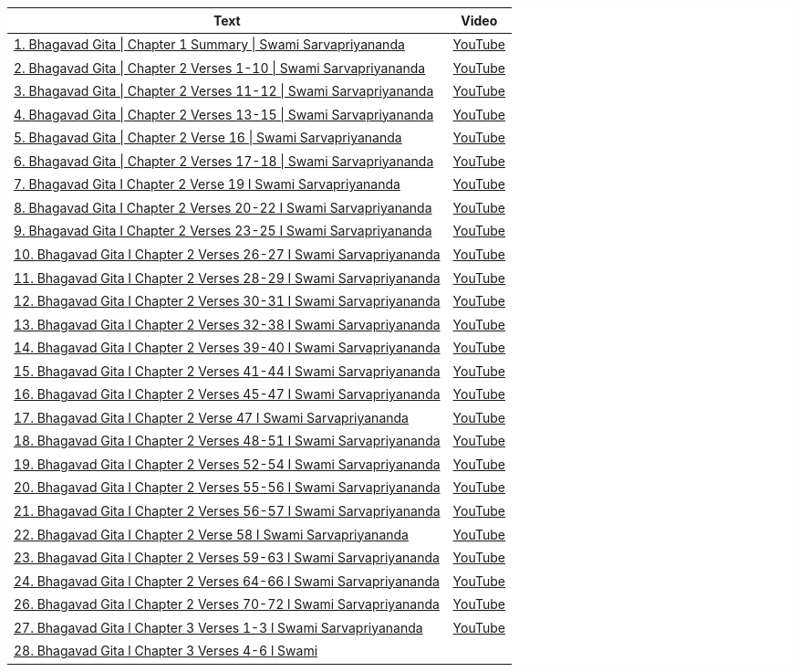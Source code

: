 <table style="width:100%" id="j_table"><thead><tr><th>Text</th><th>Video</th></tr></thead><tr><td><a href="./Video-1 " target="_black"> 1. Bhagavad Gita | Chapter 1 Summary | Swami Sarvapriyananda</a></td><td><a href="https://www.youtube.com/watch?v=y9Kt7Db9MxA " target="_black"> YouTube</a></td></tr><tr><td><a href="./Video-2 " target="_black"> 2. Bhagavad Gita | Chapter 2 Verses 1-10 | Swami Sarvapriyananda</a></td><td><a href="https://www.youtube.com/watch?v=6HuD2JJzzjs " target="_black"> YouTube</a></td></tr><tr><td><a href="./Video-3 " target="_black"> 3. Bhagavad Gita | Chapter 2 Verses 11-12 | Swami Sarvapriyananda</a></td><td><a href="https://www.youtube.com/watch?v=rB1qNzSeB7c " target="_black"> YouTube</a></td></tr><tr><td><a href="./Video-4 " target="_black"> 4. Bhagavad Gita | Chapter 2 Verses 13-15 | Swami Sarvapriyananda</a></td><td><a href="https://www.youtube.com/watch?v=QD6PMVBDrZ4 " target="_black"> YouTube</a></td></tr><tr><td><a href="./Video-5 " target="_black"> 5. Bhagavad Gita | Chapter 2 Verse 16 | Swami Sarvapriyananda</a></td><td><a href="https://www.youtube.com/watch?v=XDPmbom12wM " target="_black"> YouTube</a></td></tr><tr><td><a href="./Video-6 " target="_black"> 6. Bhagavad Gita | Chapter 2 Verses 17-18 | Swami Sarvapriyananda</a></td><td><a href="https://www.youtube.com/watch?v=q75mTlhe5uQ " target="_black"> YouTube</a></td></tr><tr><td><a href="./Video-7 " target="_black"> 7. Bhagavad Gita I Chapter 2 Verse 19 I Swami Sarvapriyananda</a></td><td><a href="https://www.youtube.com/watch?v=8-FLPjQVmsg " target="_black"> YouTube</a></td></tr><tr><td><a href="./Video-8 " target="_black"> 8. Bhagavad Gita I Chapter 2 Verses 20-22 I Swami Sarvapriyananda</a></td><td><a href="https://www.youtube.com/watch?v=mawD3Xf5JQA " target="_black"> YouTube</a></td></tr><tr><td><a href="./Video-9 " target="_black"> 9. Bhagavad Gita I Chapter 2 Verses 23-25 I Swami Sarvapriyananda</a></td><td><a href="https://www.youtube.com/watch?v=rBQ12gOkufg " target="_black"> YouTube</a></td></tr><tr><td><a href="./Video-10 " target="_black"> 10. Bhagavad Gita I Chapter 2 Verses 26-27 I Swami Sarvapriyananda</a></td><td><a href="https://www.youtube.com/watch?v=FI4MITDeA8Q " target="_black"> YouTube</a></td></tr><tr><td><a href="./Video-11 " target="_black"> 11. Bhagavad Gita I Chapter 2 Verses 28-29 I Swami Sarvapriyananda</a></td><td><a href="https://www.youtube.com/watch?v=vADLdN1psIo " target="_black"> YouTube</a></td></tr><tr><td><a href="./Video-12 " target="_black"> 12. Bhagavad Gita I Chapter 2 Verses 30-31 I Swami Sarvapriyananda</a></td><td><a href="https://www.youtube.com/watch?v=IDSpRwCXL4I " target="_black"> YouTube</a></td></tr><tr><td><a href="./Video-13 " target="_black"> 13. Bhagavad Gita I Chapter 2 Verses 32-38 I Swami Sarvapriyananda</a></td><td><a href="https://www.youtube.com/watch?v=teJ9uRPAkE8 " target="_black"> YouTube</a></td></tr><tr><td><a href="./Video-14 " target="_black"> 14. Bhagavad Gita I Chapter 2 Verses 39-40 I Swami Sarvapriyananda</a></td><td><a href="https://www.youtube.com/watch?v=yMlB2hH30Pk " target="_black"> YouTube</a></td></tr><tr><td><a href="./Video-15 " target="_black"> 15. Bhagavad Gita I Chapter 2 Verses 41-44 I Swami Sarvapriyananda</a></td><td><a href="https://www.youtube.com/watch?v=1_9KcYaCKtE " target="_black"> YouTube</a></td></tr><tr><td><a href="./Video-16 " target="_black"> 16. Bhagavad Gita I Chapter 2 Verses 45-47 I Swami Sarvapriyananda</a></td><td><a href="https://www.youtube.com/watch?v=2AdvdhRRhyI " target="_black"> YouTube</a></td></tr><tr><td><a href="./Video-17 " target="_black"> 17. Bhagavad Gita I Chapter 2 Verse 47 I Swami Sarvapriyananda</a></td><td><a href="https://www.youtube.com/watch?v=WcgITN0coWc " target="_black"> YouTube</a></td></tr><tr><td><a href="./Video-18 " target="_black"> 18. Bhagavad Gita I Chapter 2 Verses 48-51 I Swami Sarvapriyananda</a></td><td><a href="https://www.youtube.com/watch?v=zKKZ9jjoRK4 " target="_black"> YouTube</a></td></tr><tr><td><a href="./Video-19 " target="_black"> 19. Bhagavad Gita I Chapter 2 Verses 52-54 I Swami Sarvapriyananda</a></td><td><a href="https://www.youtube.com/watch?v=qvYxHccKjxI " target="_black"> YouTube</a></td></tr><tr><td><a href="./Video-20 " target="_black"> 20. Bhagavad Gita I Chapter 2 Verses 55-56 I Swami Sarvapriyananda</a></td><td><a href="https://www.youtube.com/watch?v=AnW0ml9SbtI " target="_black"> YouTube</a></td></tr><tr><td><a href="./Video-21 " target="_black"> 21. Bhagavad Gita I Chapter 2 Verses 56-57 I Swami Sarvapriyananda</a></td><td><a href="https://www.youtube.com/watch?v=TbEinKHmy88 " target="_black"> YouTube</a></td></tr><tr><td><a href="./Video-22 " target="_black"> 22. Bhagavad Gita I Chapter 2 Verse 58 I Swami Sarvapriyananda</a></td><td><a href="https://www.youtube.com/watch?v=mT1atwDSRMY " target="_black"> YouTube</a></td></tr><tr><td><a href="./Video-23 " target="_black"> 23. Bhagavad Gita l Chapter 2 Verses 59-63 l Swami Sarvapriyananda</a></td><td><a href="https://www.youtube.com/watch?v=dxGd9rGbXIk " target="_black"> YouTube</a></td></tr><tr><td><a href="./Video-24 " target="_black"> 24. Bhagavad Gita l Chapter 2 Verses 64-66 l Swami Sarvapriyananda</a></td><td><a href="https://www.youtube.com/watch?v=BdsT63h1R2w " target="_black"> YouTube</a></td></tr><tr><td><a href="./Video-26 " target="_black"> 26. Bhagavad Gita l Chapter 2 Verses 70-72 l Swami Sarvapriyananda</a></td><td><a href="https://www.youtube.com/watch?v=moYzoMnHtr0 " target="_black"> YouTube</a></td></tr><tr><td><a href="./Video-27 " target="_black"> 27. Bhagavad Gita l Chapter 3 Verses 1-3 l Swami Sarvapriyananda</a></td><td><a href="https://www.youtube.com/watch?v=FSV6TifcKPU " target="_black"> YouTube</a></td></tr><tr><td><a href="./Video-28 " target="_black"> 28. Bhagavad Gita l Chapter 3 Verses 4-6 l Swami